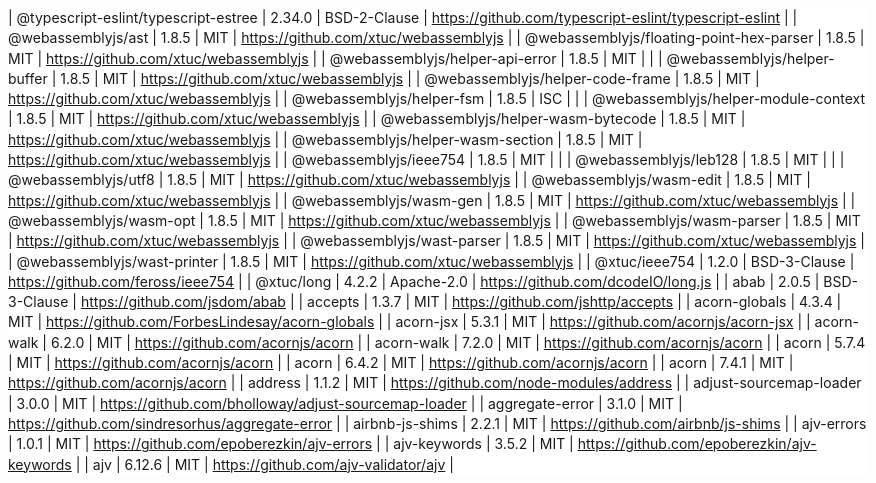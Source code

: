 | @typescript-eslint/typescript-estree | 2.34.0 | BSD-2-Clause | https://github.com/typescript-eslint/typescript-eslint |
| @webassemblyjs/ast | 1.8.5 | MIT | https://github.com/xtuc/webassemblyjs |
| @webassemblyjs/floating-point-hex-parser | 1.8.5 | MIT | https://github.com/xtuc/webassemblyjs |
| @webassemblyjs/helper-api-error | 1.8.5 | MIT |  |
| @webassemblyjs/helper-buffer | 1.8.5 | MIT | https://github.com/xtuc/webassemblyjs |
| @webassemblyjs/helper-code-frame | 1.8.5 | MIT | https://github.com/xtuc/webassemblyjs |
| @webassemblyjs/helper-fsm | 1.8.5 | ISC |  |
| @webassemblyjs/helper-module-context | 1.8.5 | MIT | https://github.com/xtuc/webassemblyjs |
| @webassemblyjs/helper-wasm-bytecode | 1.8.5 | MIT | https://github.com/xtuc/webassemblyjs |
| @webassemblyjs/helper-wasm-section | 1.8.5 | MIT | https://github.com/xtuc/webassemblyjs |
| @webassemblyjs/ieee754 | 1.8.5 | MIT |  |
| @webassemblyjs/leb128 | 1.8.5 | MIT |  |
| @webassemblyjs/utf8 | 1.8.5 | MIT | https://github.com/xtuc/webassemblyjs |
| @webassemblyjs/wasm-edit | 1.8.5 | MIT | https://github.com/xtuc/webassemblyjs |
| @webassemblyjs/wasm-gen | 1.8.5 | MIT | https://github.com/xtuc/webassemblyjs |
| @webassemblyjs/wasm-opt | 1.8.5 | MIT | https://github.com/xtuc/webassemblyjs |
| @webassemblyjs/wasm-parser | 1.8.5 | MIT | https://github.com/xtuc/webassemblyjs |
| @webassemblyjs/wast-parser | 1.8.5 | MIT | https://github.com/xtuc/webassemblyjs |
| @webassemblyjs/wast-printer | 1.8.5 | MIT | https://github.com/xtuc/webassemblyjs |
| @xtuc/ieee754 | 1.2.0 | BSD-3-Clause | https://github.com/feross/ieee754 |
| @xtuc/long | 4.2.2 | Apache-2.0 | https://github.com/dcodeIO/long.js |
| abab | 2.0.5 | BSD-3-Clause | https://github.com/jsdom/abab |
| accepts | 1.3.7 | MIT | https://github.com/jshttp/accepts |
| acorn-globals | 4.3.4 | MIT | https://github.com/ForbesLindesay/acorn-globals |
| acorn-jsx | 5.3.1 | MIT | https://github.com/acornjs/acorn-jsx |
| acorn-walk | 6.2.0 | MIT | https://github.com/acornjs/acorn |
| acorn-walk | 7.2.0 | MIT | https://github.com/acornjs/acorn |
| acorn | 5.7.4 | MIT | https://github.com/acornjs/acorn |
| acorn | 6.4.2 | MIT | https://github.com/acornjs/acorn |
| acorn | 7.4.1 | MIT | https://github.com/acornjs/acorn |
| address | 1.1.2 | MIT | https://github.com/node-modules/address |
| adjust-sourcemap-loader | 3.0.0 | MIT | https://github.com/bholloway/adjust-sourcemap-loader |
| aggregate-error | 3.1.0 | MIT | https://github.com/sindresorhus/aggregate-error |
| airbnb-js-shims | 2.2.1 | MIT | https://github.com/airbnb/js-shims |
| ajv-errors | 1.0.1 | MIT | https://github.com/epoberezkin/ajv-errors |
| ajv-keywords | 3.5.2 | MIT | https://github.com/epoberezkin/ajv-keywords |
| ajv | 6.12.6 | MIT | https://github.com/ajv-validator/ajv |